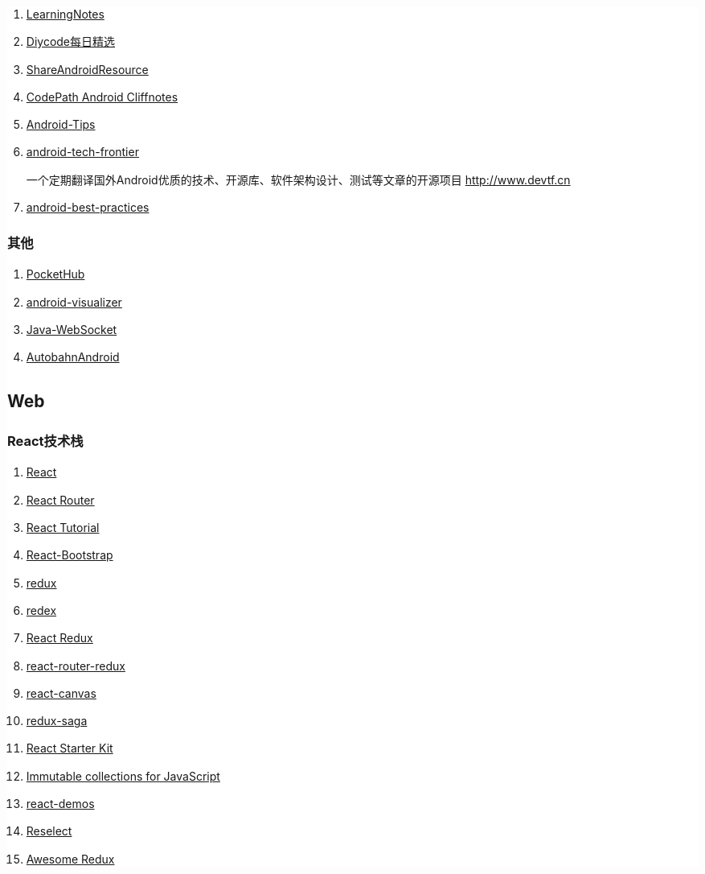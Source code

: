1. [LearningNotes](https://github.com/GeniusVJR/LearningNotes)

1. [Diycode每日精选](https://github.com/DiyCodes/code_news)

1. [ShareAndroidResource](https://github.com/Lafree317/ShareAndroidResource)

1. [CodePath Android Cliffnotes](https://github.com/codepath/android_guides)

1. [Android-Tips](https://github.com/tangqi92/Android-Tips)

1. [android-tech-frontier](https://github.com/hehonghui/android-tech-frontier)

    一个定期翻译国外Android优质的技术、开源库、软件架构设计、测试等文章的开源项目 http://www.devtf.cn

1. [android-best-practices](https://github.com/futurice/android-best-practices)


### 其他

1. [PocketHub](https://github.com/pockethub/PocketHub)

1. [android-visualizer](https://github.com/felixpalmer/android-visualizer)

1. [Java-WebSocket](https://github.com/TooTallNate/Java-WebSocket)

1. [AutobahnAndroid](https://github.com/crossbario/autobahn-android)



## Web

### React技术栈

1. [React](https://github.com/facebook/react)

1. [React Router](https://github.com/ReactTraining/react-router)

1. [React Tutorial](https://github.com/reactjs/react-tutorial)

1. [React-Bootstrap](https://github.com/react-bootstrap/react-bootstrap)

1. [redux](https://github.com/reactjs/redux)

1. [redex](https://github.com/facebook/redex)

1. [React Redux](https://github.com/reactjs/react-redux)

1. [react-router-redux](https://github.com/reactjs/react-router-redux)

1. [react-canvas](https://github.com/Flipboard/react-canvas)

1. [redux-saga](https://github.com/yelouafi/redux-saga)

1. [React Starter Kit](https://github.com/kriasoft/react-starter-kit)

1. [Immutable collections for JavaScript](https://github.com/facebook/immutable-js)

1. [react-demos](https://github.com/ruanyf/react-demos)

1. [Reselect](https://github.com/reactjs/reselect)

1. [Awesome Redux](https://github.com/xgrommx/awesome-redux)
